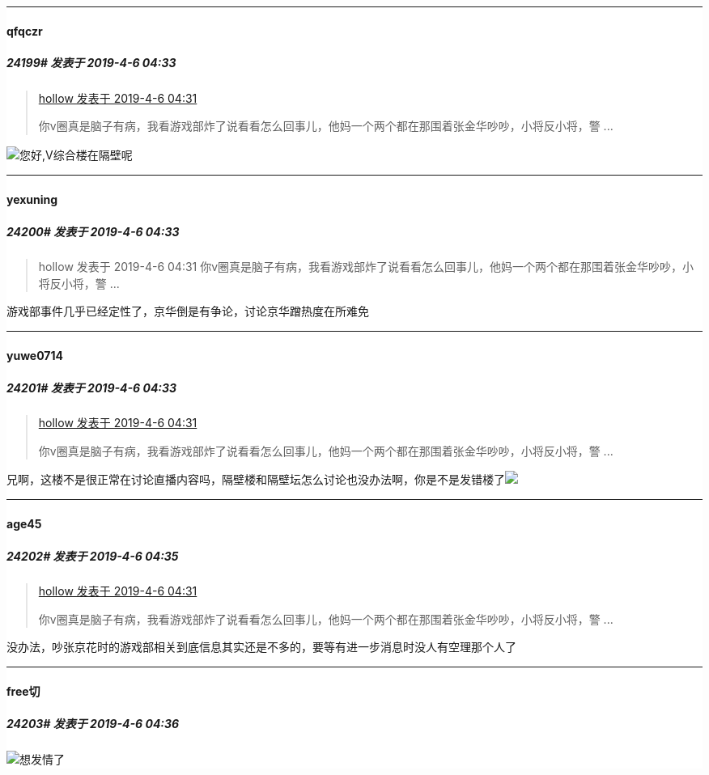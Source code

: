 
*****

####  qfqczr  
##### 24199#       发表于 2019-4-6 04:33


<blockquote><a href="httphttps://bbs.saraba1st.com/2b/forum.php?mod=redirect&amp;goto=findpost&amp;pid=43188290&amp;ptid=1808327" target="_blank">hollow 发表于 2019-4-6 04:31</a>

你v圈真是脑子有病，我看游戏部炸了说看看怎么回事儿，他妈一个两个都在那围着张金华吵吵，小将反小将，警 ...</blockquote>
<img src="https://static.saraba1st.com/image/smiley/face2017/067.png" referrerpolicy="no-referrer">您好,V综合楼在隔壁呢


*****

####  yexuning  
##### 24200#       发表于 2019-4-6 04:33


<blockquote>hollow 发表于 2019-4-6 04:31
你v圈真是脑子有病，我看游戏部炸了说看看怎么回事儿，他妈一个两个都在那围着张金华吵吵，小将反小将，警 ...</blockquote>
游戏部事件几乎已经定性了，京华倒是有争论，讨论京华蹭热度在所难免


*****

####  yuwe0714  
##### 24201#       发表于 2019-4-6 04:33


<blockquote><a href="httphttps://bbs.saraba1st.com/2b/forum.php?mod=redirect&amp;goto=findpost&amp;pid=43188290&amp;ptid=1808327" target="_blank">hollow 发表于 2019-4-6 04:31</a>

你v圈真是脑子有病，我看游戏部炸了说看看怎么回事儿，他妈一个两个都在那围着张金华吵吵，小将反小将，警 ...</blockquote>
兄啊，这楼不是很正常在讨论直播内容吗，隔壁楼和隔壁坛怎么讨论也没办法啊，你是不是发错楼了<img src="https://static.saraba1st.com/image/smiley/face2017/037.png" referrerpolicy="no-referrer">


*****

####  age45  
##### 24202#       发表于 2019-4-6 04:35


<blockquote><a href="httphttps://bbs.saraba1st.com/2b/forum.php?mod=redirect&amp;goto=findpost&amp;pid=43188290&amp;ptid=1808327" target="_blank">hollow 发表于 2019-4-6 04:31</a>

你v圈真是脑子有病，我看游戏部炸了说看看怎么回事儿，他妈一个两个都在那围着张金华吵吵，小将反小将，警 ...</blockquote>
没办法，吵张京花时的游戏部相关到底信息其实还是不多的，要等有进一步消息时没人有空理那个人了


*****

####  free切  
##### 24203#       发表于 2019-4-6 04:36


<img src="https://static.saraba1st.com/image/smiley/face2017/007.png" referrerpolicy="no-referrer">想发情了
